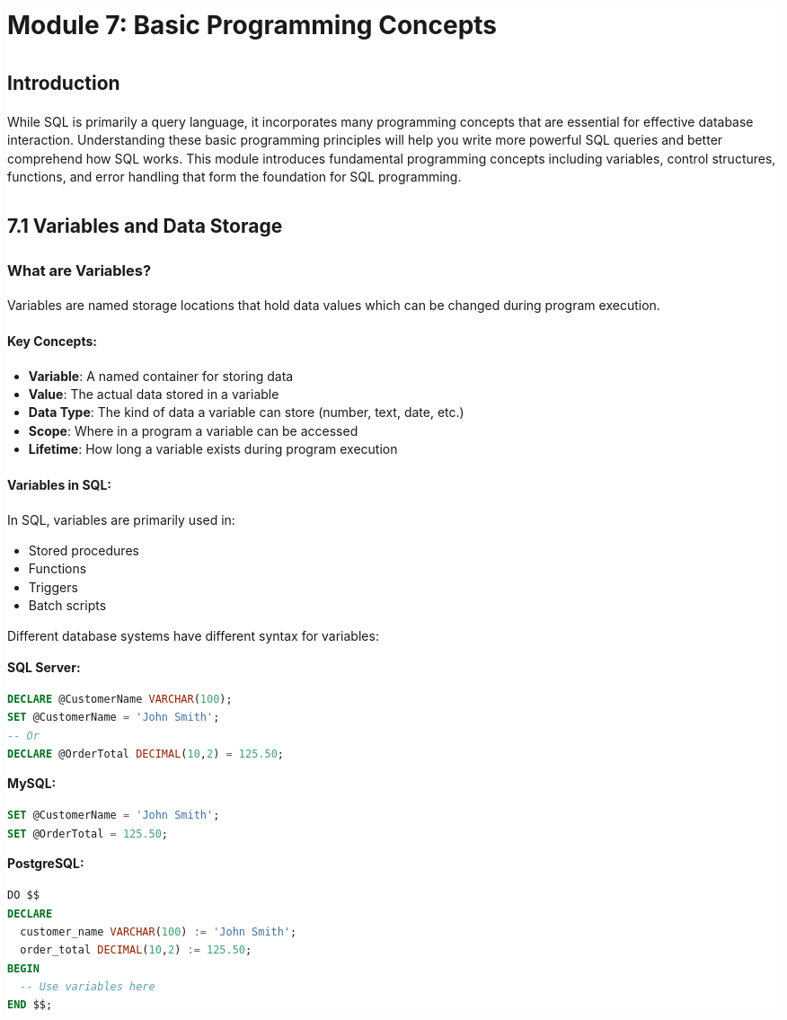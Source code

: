 # Module 7: Basic Programming Concepts

## Introduction

While SQL is primarily a query language, it incorporates many programming concepts that are essential for effective database interaction. Understanding these basic programming principles will help you write more powerful SQL queries and better comprehend how SQL works. This module introduces fundamental programming concepts including variables, control structures, functions, and error handling that form the foundation for SQL programming.

## 7.1 Variables and Data Storage

### What are Variables?

Variables are named storage locations that hold data values which can be changed during program execution.

#### Key Concepts:

- **Variable**: A named container for storing data
- **Value**: The actual data stored in a variable
- **Data Type**: The kind of data a variable can store (number, text, date, etc.)
- **Scope**: Where in a program a variable can be accessed
- **Lifetime**: How long a variable exists during program execution

#### Variables in SQL:

In SQL, variables are primarily used in:
- Stored procedures
- Functions
- Triggers
- Batch scripts

Different database systems have different syntax for variables:

**SQL Server:**
```sql
DECLARE @CustomerName VARCHAR(100);
SET @CustomerName = 'John Smith';
-- Or
DECLARE @OrderTotal DECIMAL(10,2) = 125.50;
```

**MySQL:**
```sql
SET @CustomerName = 'John Smith';
SET @OrderTotal = 125.50;
```

**PostgreSQL:**
```sql
DO $$
DECLARE
  customer_name VARCHAR(100) := 'John Smith';
  order_total DECIMAL(10,2) := 125.50;
BEGIN
  -- Use variables here
END $$;
```
